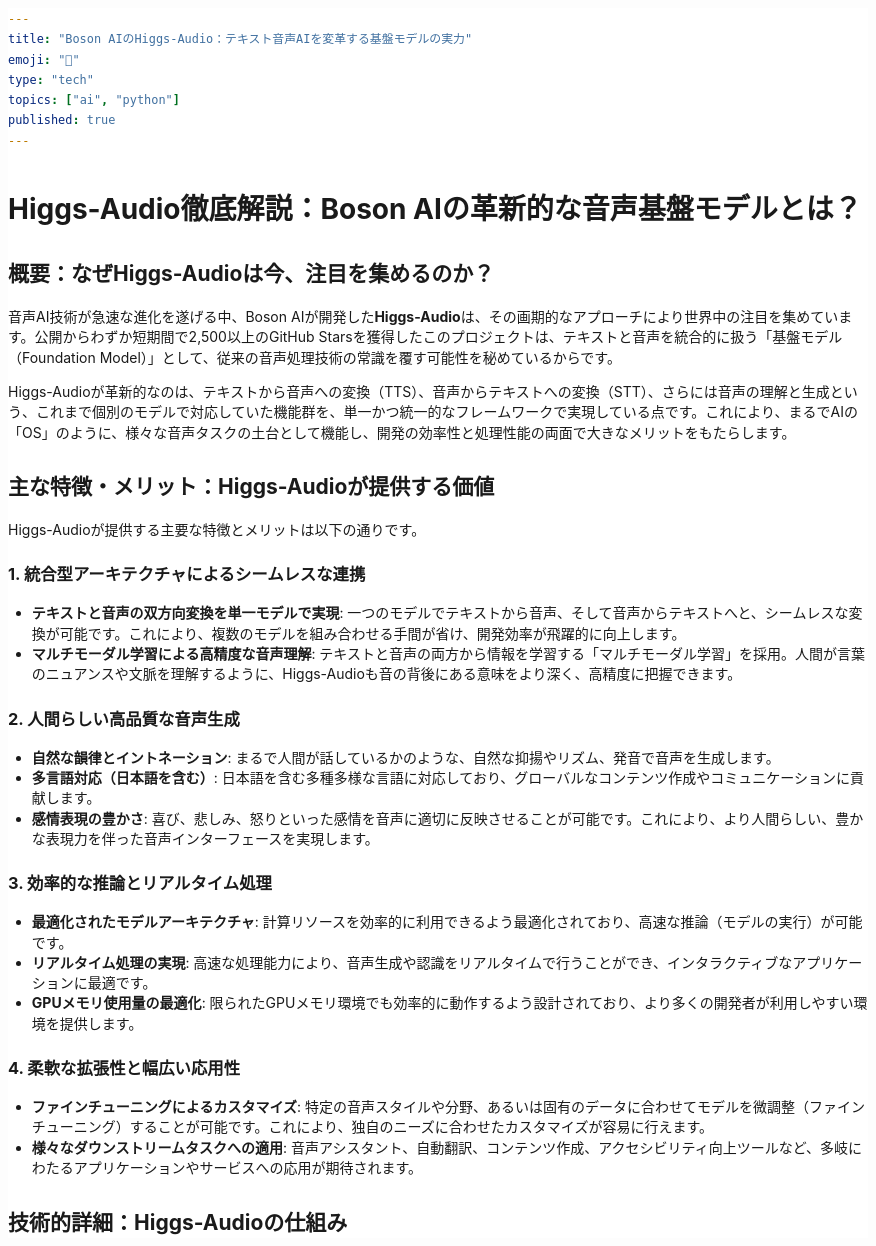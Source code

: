 ```yaml
---
title: "Boson AIのHiggs-Audio：テキスト音声AIを変革する基盤モデルの実力"
emoji: "🧠"
type: "tech"
topics: ["ai", "python"]
published: true
---
```


# Higgs-Audio徹底解説：Boson AIの革新的な音声基盤モデルとは？

## 概要：なぜHiggs-Audioは今、注目を集めるのか？

音声AI技術が急速な進化を遂げる中、Boson AIが開発した**Higgs-Audio**は、その画期的なアプローチにより世界中の注目を集めています。公開からわずか短期間で2,500以上のGitHub Starsを獲得したこのプロジェクトは、テキストと音声を統合的に扱う「基盤モデル（Foundation Model）」として、従来の音声処理技術の常識を覆す可能性を秘めているからです。

Higgs-Audioが革新的なのは、テキストから音声への変換（TTS）、音声からテキストへの変換（STT）、さらには音声の理解と生成という、これまで個別のモデルで対応していた機能群を、単一かつ統一的なフレームワークで実現している点です。これにより、まるでAIの「OS」のように、様々な音声タスクの土台として機能し、開発の効率性と処理性能の両面で大きなメリットをもたらします。

## 主な特徴・メリット：Higgs-Audioが提供する価値

Higgs-Audioが提供する主要な特徴とメリットは以下の通りです。

### 1. 統合型アーキテクチャによるシームレスな連携

*   **テキストと音声の双方向変換を単一モデルで実現**: 一つのモデルでテキストから音声、そして音声からテキストへと、シームレスな変換が可能です。これにより、複数のモデルを組み合わせる手間が省け、開発効率が飛躍的に向上します。
*   **マルチモーダル学習による高精度な音声理解**: テキストと音声の両方から情報を学習する「マルチモーダル学習」を採用。人間が言葉のニュアンスや文脈を理解するように、Higgs-Audioも音の背後にある意味をより深く、高精度に把握できます。

### 2. 人間らしい高品質な音声生成

*   **自然な韻律とイントネーション**: まるで人間が話しているかのような、自然な抑揚やリズム、発音で音声を生成します。
*   **多言語対応（日本語を含む）**: 日本語を含む多種多様な言語に対応しており、グローバルなコンテンツ作成やコミュニケーションに貢献します。
*   **感情表現の豊かさ**: 喜び、悲しみ、怒りといった感情を音声に適切に反映させることが可能です。これにより、より人間らしい、豊かな表現力を伴った音声インターフェースを実現します。

### 3. 効率的な推論とリアルタイム処理

*   **最適化されたモデルアーキテクチャ**: 計算リソースを効率的に利用できるよう最適化されており、高速な推論（モデルの実行）が可能です。
*   **リアルタイム処理の実現**: 高速な処理能力により、音声生成や認識をリアルタイムで行うことができ、インタラクティブなアプリケーションに最適です。
*   **GPUメモリ使用量の最適化**: 限られたGPUメモリ環境でも効率的に動作するよう設計されており、より多くの開発者が利用しやすい環境を提供します。

### 4. 柔軟な拡張性と幅広い応用性

*   **ファインチューニングによるカスタマイズ**: 特定の音声スタイルや分野、あるいは固有のデータに合わせてモデルを微調整（ファインチューニング）することが可能です。これにより、独自のニーズに合わせたカスタマイズが容易に行えます。
*   **様々なダウンストリームタスクへの適用**: 音声アシスタント、自動翻訳、コンテンツ作成、アクセシビリティ向上ツールなど、多岐にわたるアプリケーションやサービスへの応用が期待されます。

## 技術的詳細：Higgs-Audioの仕組み

